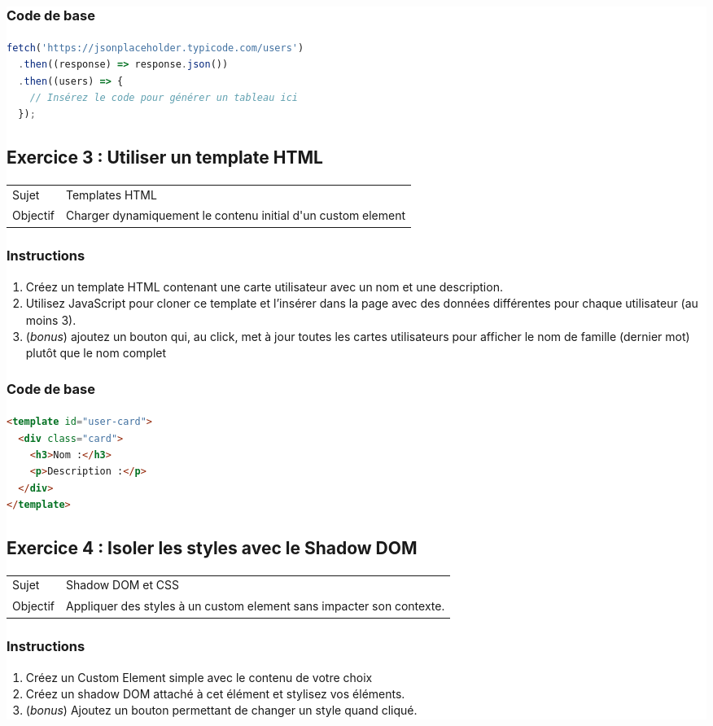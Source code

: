 ### Code de base

```js
fetch('https://jsonplaceholder.typicode.com/users')
  .then((response) => response.json())
  .then((users) => {
    // Insérez le code pour générer un tableau ici
  });
```

## Exercice 3 : Utiliser un template HTML


|          |        |
| -------- | ------ |
| Sujet    | Templates HTML                                               |
| Objectif | Charger dynamiquement le contenu initial d'un custom element |

### Instructions

1. Créez un template HTML contenant une carte utilisateur avec un nom et une description.
2. Utilisez JavaScript pour cloner ce template et l’insérer dans la page avec des données différentes pour chaque utilisateur (au moins 3).
3. (_bonus_) ajoutez un bouton qui, au click, met à jour toutes les cartes utilisateurs pour afficher le nom de famille (dernier mot) plutôt que le nom complet

### Code de base

```html
<template id="user-card">
  <div class="card">
    <h3>Nom :</h3>
    <p>Description :</p>
  </div>
</template>
```

## Exercice 4 : Isoler les styles avec le Shadow DOM


|          |           |
| -------- | --------- |
| Sujet    | Shadow DOM et CSS                                                    |
| Objectif | Appliquer des styles à un custom element sans impacter son contexte. |

### Instructions

1. Créez un Custom Element simple avec le contenu de votre choix
2. Créez un shadow DOM attaché à cet élément et stylisez vos éléments.
3. (_bonus_) Ajoutez un bouton permettant de changer un style quand cliqué.
